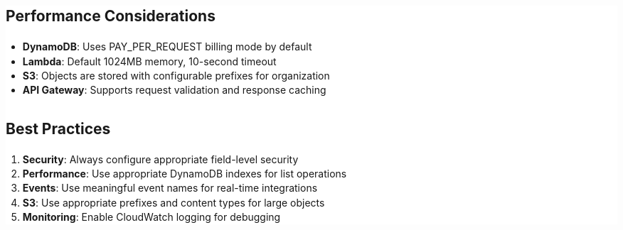## Performance Considerations

- **DynamoDB**: Uses PAY_PER_REQUEST billing mode by default
- **Lambda**: Default 1024MB memory, 10-second timeout
- **S3**: Objects are stored with configurable prefixes for organization
- **API Gateway**: Supports request validation and response caching

## Best Practices

1. **Security**: Always configure appropriate field-level security
2. **Performance**: Use appropriate DynamoDB indexes for list operations
3. **Events**: Use meaningful event names for real-time integrations
4. **S3**: Use appropriate prefixes and content types for large objects
5. **Monitoring**: Enable CloudWatch logging for debugging
